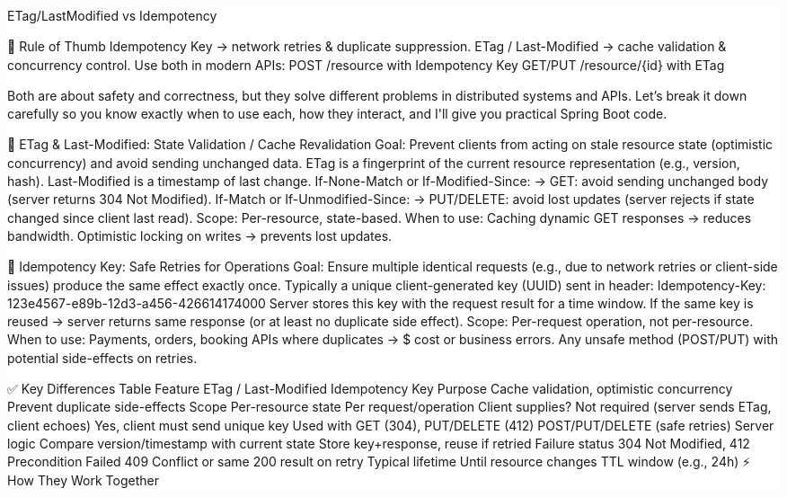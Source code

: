 ETag/LastModified vs Idempotency

🏁 Rule of Thumb
    Idempotency Key → network retries & duplicate suppression.
    ETag / Last-Modified → cache validation & concurrency control.
Use both in modern APIs:
    POST /resource with Idempotency Key
    GET/PUT /resource/{id} with ETag

Both are about safety and correctness, but they solve different problems in distributed systems and APIs. Let’s break it down carefully so you know exactly when to use each, how they interact, and I'll give you practical Spring Boot code.

🔹 ETag & Last-Modified: State Validation / Cache Revalidation
Goal:
    Prevent clients from acting on stale resource state (optimistic concurrency) and avoid sending unchanged data.
    ETag is a fingerprint of the current resource representation (e.g., version, hash).
    Last-Modified is a timestamp of last change.
    If-None-Match or If-Modified-Since:
        → GET: avoid sending unchanged body (server returns 304 Not Modified).
    If-Match or If-Unmodified-Since:
        → PUT/DELETE: avoid lost updates (server rejects if state changed since client last read).
Scope:
    Per-resource, state-based.
    When to use:
        Caching dynamic GET responses → reduces bandwidth.
        Optimistic locking on writes → prevents lost updates.

🔹 Idempotency Key: Safe Retries for Operations
Goal:
    Ensure multiple identical requests (e.g., due to network retries or client-side issues) produce the same effect exactly once.
    Typically a unique client-generated key (UUID) sent in header:
    Idempotency-Key: 123e4567-e89b-12d3-a456-426614174000
    Server stores this key with the request result for a time window.
    If the same key is reused → server returns same response (or at least no duplicate side effect).
Scope:
    Per-request operation, not per-resource.
When to use:
    Payments, orders, booking APIs where duplicates → $ cost or business errors.
    Any unsafe method (POST/PUT) with potential side-effects on retries.

✅ Key Differences Table
Feature             ETag / Last-Modified                                Idempotency Key
Purpose             Cache validation, optimistic concurrency            Prevent duplicate side-effects
Scope               Per-resource state                                  Per request/operation
Client supplies?	Not required (server sends ETag, client echoes)     Yes, client must send unique key
Used with           GET (304), PUT/DELETE (412)                         POST/PUT/DELETE (safe retries)
Server logic        Compare version/timestamp with current state        Store key+response, reuse if retried
Failure status      304 Not Modified, 412 Precondition Failed           409 Conflict or same 200 result on retry
Typical lifetime	Until resource changes                              TTL window (e.g., 24h)
⚡ How They Work Together
